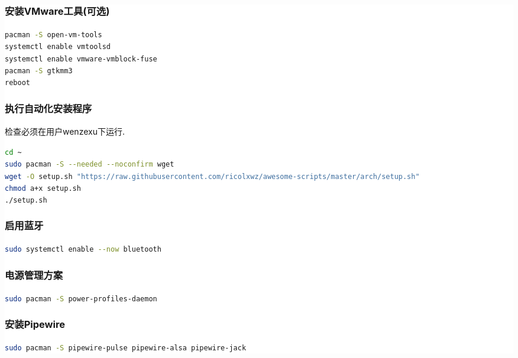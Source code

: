 ### 安装VMware工具(可选)

```bash
pacman -S open-vm-tools
systemctl enable vmtoolsd
systemctl enable vmware-vmblock-fuse
pacman -S gtkmm3
reboot
```

### 执行自动化安装程序

检查必须在用户wenzexu下运行.

```bash
cd ~
sudo pacman -S --needed --noconfirm wget
wget -O setup.sh "https://raw.githubusercontent.com/ricolxwz/awesome-scripts/master/arch/setup.sh"
chmod a+x setup.sh
./setup.sh
```

### 启用蓝牙

```bash
sudo systemctl enable --now bluetooth
```

### 电源管理方案

```bash
sudo pacman -S power-profiles-daemon
```

### 安装Pipewire

```bash
sudo pacman -S pipewire-pulse pipewire-alsa pipewire-jack
```